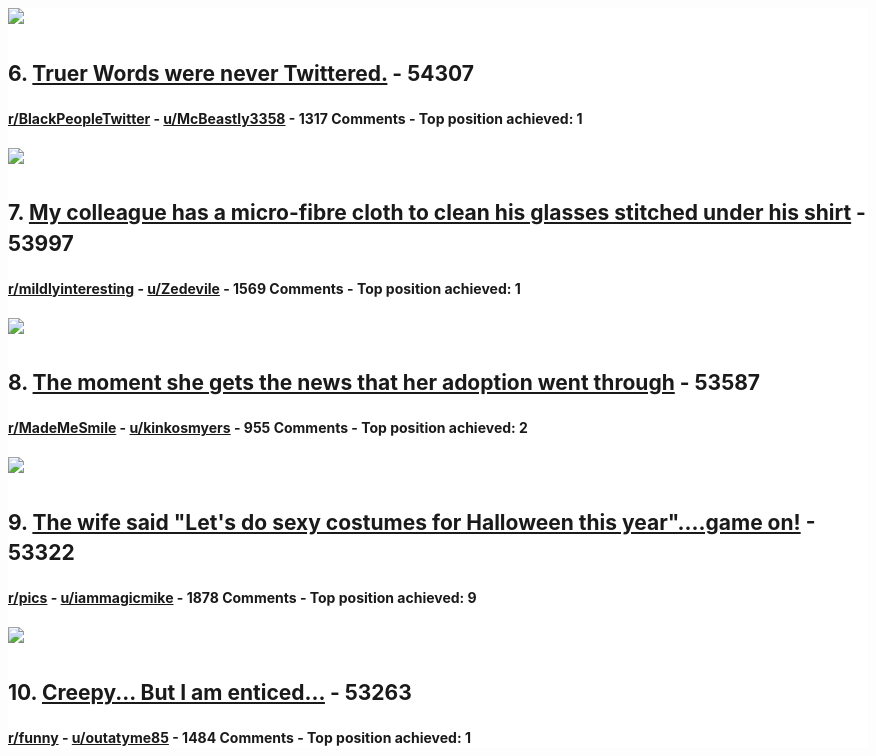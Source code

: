 <a href="https://saludmovil.com/teen-cannabis-use-keeps-declining-despite-increased-legalization/"><img src="https://a.thumbs.redditmedia.com/ZKhztXoljbmMqBpcWCXlOkcULnVlO3s0FfVc-nVkCm8.jpg"></img></a>

## 6. [Truer Words were never Twittered.](http://reddit.com/r/BlackPeopleTwitter/comments/74au3c/truer_words_were_never_twittered/) - 54307
#### [r/BlackPeopleTwitter](http://reddit.com/r/BlackPeopleTwitter) - [u/McBeastly3358](http://reddit.com/u/McBeastly3358) - 1317 Comments - Top position achieved: 1

<a href="https://imgur.com/8uE3NZt"><img src="https://b.thumbs.redditmedia.com/MJLoNcWA5P9UjsJf6RjoN41NvuaA_ESCOwAyqEgSuas.jpg"></img></a>

## 7. [My colleague has a micro-fibre cloth to clean his glasses stitched under his shirt](http://reddit.com/r/mildlyinteresting/comments/74b1up/my_colleague_has_a_microfibre_cloth_to_clean_his/) - 53997
#### [r/mildlyinteresting](http://reddit.com/r/mildlyinteresting) - [u/Zedevile](http://reddit.com/u/Zedevile) - 1569 Comments - Top position achieved: 1

<a href="https://i.redd.it/btw46wikkvpz.jpg"><img src="https://b.thumbs.redditmedia.com/nKKtmMGtmvsWFYp2WcjxWZzcBd3CieWo-dVh2Ma8GOE.jpg"></img></a>

## 8. [The moment she gets the news that her adoption went through](http://reddit.com/r/MadeMeSmile/comments/748khs/the_moment_she_gets_the_news_that_her_adoption/) - 53587
#### [r/MadeMeSmile](http://reddit.com/r/MadeMeSmile) - [u/kinkosmyers](http://reddit.com/u/kinkosmyers) - 955 Comments - Top position achieved: 2

<a href="https://gfycat.com/UnawareSmallHarvestmouse"><img src="https://b.thumbs.redditmedia.com/4cEn6C8J979ZwsNRleZcA7102kukYNRTTABQAf9wCxU.jpg"></img></a>

## 9. [The wife said "Let's do sexy costumes for Halloween this year"....game on!](http://reddit.com/r/pics/comments/7491or/the_wife_said_lets_do_sexy_costumes_for_halloween/) - 53322
#### [r/pics](http://reddit.com/r/pics) - [u/iammagicmike](http://reddit.com/u/iammagicmike) - 1878 Comments - Top position achieved: 9

<a href="https://i.redd.it/p6jgjy4k3upz.png"><img src="https://b.thumbs.redditmedia.com/OaKKmI2J6iPtxLveH1k77Wb5IAs3Bv0v6SgSVd9hzpg.jpg"></img></a>

## 10. [Creepy... But I am enticed...](http://reddit.com/r/funny/comments/74at2n/creepy_but_i_am_enticed/) - 53263
#### [r/funny](http://reddit.com/r/funny) - [u/outatyme85](http://reddit.com/u/outatyme85) - 1484 Comments - Top position achieved: 1
